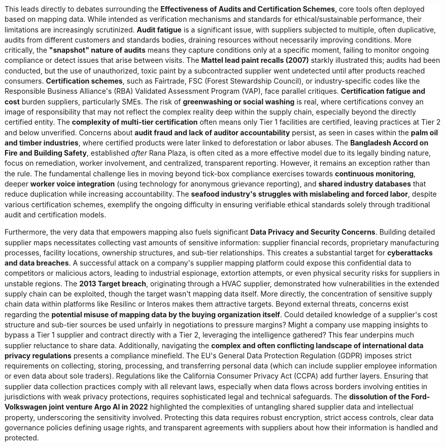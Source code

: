 This leads directly to debates surrounding the **Effectiveness of Audits and Certification Schemes**, core tools often deployed based on mapping data. While intended as verification mechanisms and standards for ethical/sustainable performance, their limitations are increasingly scrutinized. **Audit fatigue** is a significant issue, with suppliers subjected to multiple, often duplicative, audits from different customers and standards bodies, draining resources without necessarily improving conditions. More critically, the **"snapshot" nature of audits** means they capture conditions only at a specific moment, failing to monitor ongoing compliance or detect issues that arise between visits. The **Mattel lead paint recalls (2007)** starkly illustrated this; audits had been conducted, but the use of unauthorized, toxic paint by a subcontracted supplier went undetected until after products reached consumers. **Certification schemes**, such as Fairtrade, FSC (Forest Stewardship Council), or industry-specific codes like the Responsible Business Alliance's (RBA) Validated Assessment Program (VAP), face parallel critiques. **Certification fatigue and cost** burden suppliers, particularly SMEs. The risk of **greenwashing or social washing** is real, where certifications convey an image of responsibility that may not reflect the complex reality deep within the supply chain, especially beyond the directly certified entity. The **complexity of multi-tier certification** often means only Tier 1 facilities are certified, leaving practices at Tier 2 and below unverified. Concerns about **audit fraud and lack of auditor accountability** persist, as seen in cases within the **palm oil and timber industries**, where certified products were later linked to deforestation or labor abuses. The **Bangladesh Accord on Fire and Building Safety**, established *after* Rana Plaza, is often cited as a more effective model due to its legally binding nature, focus on remediation, worker involvement, and centralized, transparent reporting. However, it remains an exception rather than the rule. The fundamental challenge lies in moving beyond tick-box compliance exercises towards **continuous monitoring**, deeper **worker voice integration** (using technology for anonymous grievance reporting), and **shared industry databases** that reduce duplication while increasing accountability. The **seafood industry's struggles with mislabeling and forced labor**, despite various certification schemes, exemplify the ongoing difficulty in ensuring verifiable ethical standards solely through traditional audit and certification models.

Furthermore, the very data that empowers mapping also fuels significant **Data Privacy and Security Concerns**. Building detailed supplier maps necessitates collecting vast amounts of sensitive information: supplier financial records, proprietary manufacturing processes, facility locations, ownership structures, and sub-tier relationships. This creates a substantial target for **cyberattacks and data breaches**. A successful attack on a company's supplier mapping platform could expose this confidential data to competitors or malicious actors, leading to industrial espionage, extortion attempts, or even physical security risks for suppliers in unstable regions. The **2013 Target breach**, originating through a HVAC supplier, demonstrated how vulnerabilities in the extended supply chain can be exploited, though the target wasn't mapping data itself. More directly, the concentration of sensitive supply chain data within platforms like Resilinc or Interos makes them attractive targets. Beyond external threats, concerns exist regarding the **potential misuse of mapping data by the buying organization itself**. Could detailed knowledge of a supplier's cost structure and sub-tier sources be used unfairly in negotiations to pressure margins? Might a company use mapping insights to bypass a Tier 1 supplier and contract directly with a Tier 2, leveraging the intelligence gathered? This fear underpins much supplier reluctance to share data. Additionally, navigating the **complex and often conflicting landscape of international data privacy regulations** presents a compliance minefield. The EU's General Data Protection Regulation (GDPR) imposes strict requirements on collecting, storing, processing, and transferring personal data (which can include supplier employee information or even data about sole traders). Regulations like the California Consumer Privacy Act (CCPA) add further layers. Ensuring that supplier data collection practices comply with all relevant laws, especially when data flows across borders involving entities in jurisdictions with weak privacy protections, requires sophisticated legal and technical safeguards. The **dissolution of the Ford-Volkswagen joint venture Argo AI in 2022** highlighted the complexities of untangling shared supplier data and intellectual property, underscoring the sensitivity involved. Protecting this data requires robust encryption, strict access controls, clear data governance policies defining usage rights, and transparent agreements with suppliers about how their information is handled and protected.
